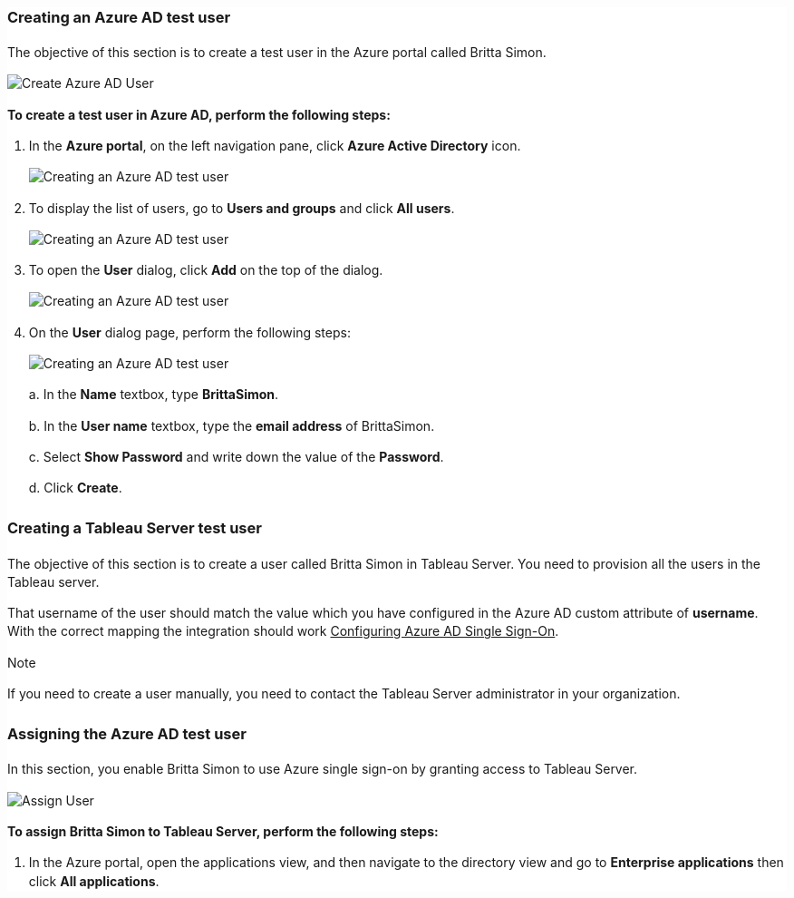 ### Creating an Azure AD test user
The objective of this section is to create a test user in the Azure portal called Britta Simon.

![Create Azure AD User][100]

**To create a test user in Azure AD, perform the following steps:**

1. In the **Azure portal**, on the left navigation pane, click **Azure Active Directory** icon.

	![Creating an Azure AD test user](./media/active-directory-saas-tableauserver-tutorial/create_aaduser_01.png) 

2. To display the list of users, go to **Users and groups** and click **All users**.
	
	![Creating an Azure AD test user](./media/active-directory-saas-tableauserver-tutorial/create_aaduser_02.png) 

3. To open the **User** dialog, click **Add** on the top of the dialog.
 
	![Creating an Azure AD test user](./media/active-directory-saas-tableauserver-tutorial/create_aaduser_03.png) 

4. On the **User** dialog page, perform the following steps:
 
	![Creating an Azure AD test user](./media/active-directory-saas-tableauserver-tutorial/create_aaduser_04.png) 

    a. In the **Name** textbox, type **BrittaSimon**.

    b. In the **User name** textbox, type the **email address** of BrittaSimon.

	c. Select **Show Password** and write down the value of the **Password**.

    d. Click **Create**.
 
### Creating a Tableau Server test user

The objective of this section is to create a user called Britta Simon in Tableau Server. You need to provision all the users in the Tableau server. 

That username of the user should match the value which you have configured in the Azure AD custom attribute of **username**. With the correct mapping the integration should work [Configuring Azure AD Single Sign-On](#configuring-azure-ad-single-sign-on).

>[!NOTE]
>If you need to create a user manually, you need to contact the Tableau Server administrator in your organization.
> 
> 

### Assigning the Azure AD test user

In this section, you enable Britta Simon to use Azure single sign-on by granting access to Tableau Server.

![Assign User][200] 

**To assign Britta Simon to Tableau Server, perform the following steps:**

1. In the Azure portal, open the applications view, and then navigate to the directory view and go to **Enterprise applications** then click **All applications**.


[1]: ./media/active-directory-saas-tableauserver-tutorial/tutorial_general_01.png
[2]: ./media/active-directory-saas-tableauserver-tutorial/tutorial_general_02.png
[3]: ./media/active-directory-saas-tableauserver-tutorial/tutorial_general_03.png
[4]: ./media/active-directory-saas-tableauserver-tutorial/tutorial_general_04.png
[100]: ./media/active-directory-saas-tableauserver-tutorial/tutorial_general_100.png
[200]: ./media/active-directory-saas-tableauserver-tutorial/tutorial_general_200.png
[201]: ./media/active-directory-saas-tableauserver-tutorial/tutorial_general_201.png
[202]: ./media/active-directory-saas-tableauserver-tutorial/tutorial_general_202.png
[203]: ./media/active-directory-saas-tableauserver-tutorial/tutorial_general_203.png